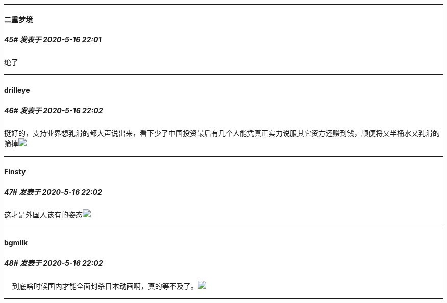 




*****

####  二重梦境  
##### 45#       发表于 2020-5-16 22:01




绝了







*****

####  drilleye  
##### 46#       发表于 2020-5-16 22:02




挺好的，支持业界想乳滑的都大声说出来，看下少了中国投资最后有几个人能凭真正实力说服其它资方还赚到钱，顺便将又半桶水又乳滑的筛掉<img src="https://static.saraba1st.com/image/smiley/face2017/067.png" referrerpolicy="no-referrer">







*****

####  Finsty  
##### 47#       发表于 2020-5-16 22:02




这才是外国人该有的姿态<img src="https://static.saraba1st.com/image/smiley/face2017/054.png" referrerpolicy="no-referrer">







*****

####  bgmilk  
##### 48#       发表于 2020-5-16 22:02




    到底啥时候国内才能全面封杀日本动画啊，真的等不及了。<img src="https://static.saraba1st.com/image/smiley/face2017/037.png" referrerpolicy="no-referrer">







*****
